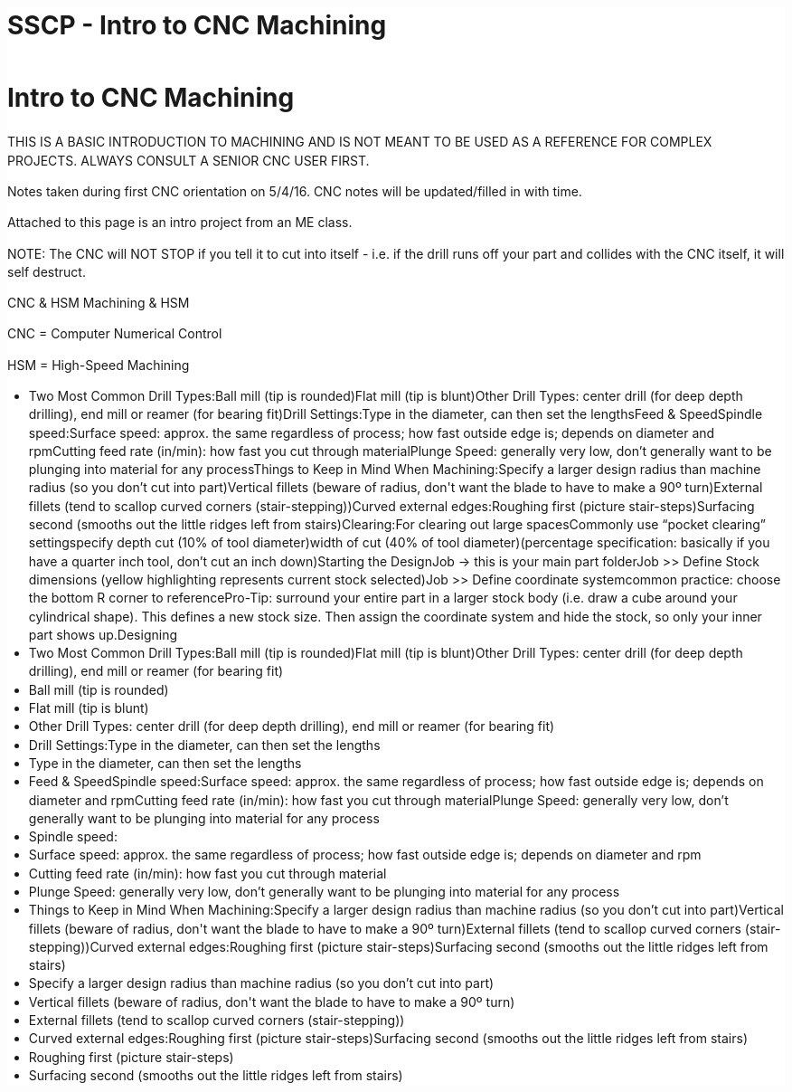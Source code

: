 # SSCP - Intro to CNC Machining

# Intro to CNC Machining

THIS IS A BASIC INTRODUCTION TO MACHINING AND IS NOT MEANT TO BE USED AS A REFERENCE FOR COMPLEX PROJECTS. ALWAYS CONSULT A SENIOR CNC USER FIRST.

Notes taken during first CNC orientation on 5/4/16. CNC notes will be updated/filled in with time.

Attached to this page is an intro project from an ME class.

NOTE: The CNC will NOT STOP if you tell it to cut into itself - i.e. if the drill runs off your part and collides with the CNC itself, it will self destruct.

CNC & HSM Machining & HSM

CNC = Computer Numerical Control

HSM = High-Speed Machining

* Two Most Common Drill Types:Ball mill (tip is rounded)Flat mill (tip is blunt)Other Drill Types: center drill (for deep depth drilling), end mill or reamer (for bearing fit)Drill Settings:Type in the diameter, can then set the lengthsFeed & SpeedSpindle speed:Surface speed: approx. the same regardless of process; how fast outside edge is; depends on diameter and rpmCutting feed rate (in/min): how fast you cut through materialPlunge Speed: generally very low, don’t generally want to be plunging into material for any processThings to Keep in Mind When Machining:Specify a larger design radius than machine radius (so you don’t cut into part)Vertical fillets (beware of radius, don't want the blade to have to make a 90º turn)External fillets (tend to scallop curved corners (stair-stepping))Curved external edges:Roughing first (picture stair-steps)Surfacing second (smooths out the little ridges left from stairs)Clearing:For clearing out large spacesCommonly use “pocket clearing” settingspecify depth cut (10% of tool diameter)width of cut (40% of tool diameter)(percentage specification: basically if you have a quarter inch tool, don’t cut an inch down)Starting the DesignJob → this is your main part folderJob >> Define Stock dimensions (yellow highlighting represents current stock selected)Job >> Define coordinate systemcommon practice: choose the bottom R corner to referencePro-Tip: surround your entire part in a larger stock body (i.e. draw a cube around your cylindrical shape). This defines a new stock size. Then assign the coordinate system and hide the stock, so only your inner part shows up.Designing
* Two Most Common Drill Types:Ball mill (tip is rounded)Flat mill (tip is blunt)Other Drill Types: center drill (for deep depth drilling), end mill or reamer (for bearing fit)
* Ball mill (tip is rounded)
* Flat mill (tip is blunt)
* Other Drill Types: center drill (for deep depth drilling), end mill or reamer (for bearing fit)
* Drill Settings:Type in the diameter, can then set the lengths
* Type in the diameter, can then set the lengths
* Feed & SpeedSpindle speed:Surface speed: approx. the same regardless of process; how fast outside edge is; depends on diameter and rpmCutting feed rate (in/min): how fast you cut through materialPlunge Speed: generally very low, don’t generally want to be plunging into material for any process
* Spindle speed:
* Surface speed: approx. the same regardless of process; how fast outside edge is; depends on diameter and rpm
* Cutting feed rate (in/min): how fast you cut through material
* Plunge Speed: generally very low, don’t generally want to be plunging into material for any process
* Things to Keep in Mind When Machining:Specify a larger design radius than machine radius (so you don’t cut into part)Vertical fillets (beware of radius, don't want the blade to have to make a 90º turn)External fillets (tend to scallop curved corners (stair-stepping))Curved external edges:Roughing first (picture stair-steps)Surfacing second (smooths out the little ridges left from stairs)
* Specify a larger design radius than machine radius (so you don’t cut into part)
* Vertical fillets (beware of radius, don't want the blade to have to make a 90º turn)
* External fillets (tend to scallop curved corners (stair-stepping))
* Curved external edges:Roughing first (picture stair-steps)Surfacing second (smooths out the little ridges left from stairs)
* Roughing first (picture stair-steps)
* Surfacing second (smooths out the little ridges left from stairs)